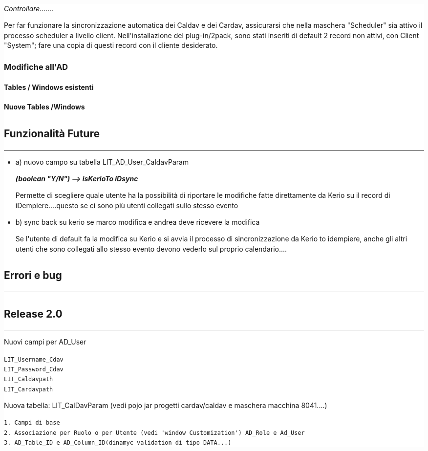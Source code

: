 *Controllare.......*

Per far funzionare la sincronizzazione automatica dei Caldav e dei  Cardav, assicurarsi che nella maschera "Scheduler" sia attivo il  processo scheduler a livello client. Nell'installazione del  plug-in/2pack, sono stati inseriti di default 2 record non attivi, con  Client "System"; fare una copia di questi record con il cliente  desiderato.

### Modifiche all'AD

#### Tables / Windows esistenti

#### Nuove Tables /Windows

## Funzionalità Future

---

- a) nuovo campo su tabella LIT_AD_User_CaldavParam

  ***(boolean "Y/N") --> isKerioTo iDsync***

  Permette di scegliere quale utente ha la possibilità di riportare le  modifiche fatte direttamente da Kerio su il record di  iDempiere....questo se ci sono più utenti collegati sullo stesso evento

- b) sync back su kerio se marco modifica e andrea deve ricevere la modifica

  Se l'utente di default fa la modifica su Kerio e si avvia il  processo di sincronizzazione da Kerio to idempiere, anche gli altri  utenti che sono collegati allo stesso evento devono vederlo sul proprio  calendario....

## Errori e bug

---

## Release 2.0

---

Nuovi campi per AD_User 

```
LIT_Username_Cdav
LIT_Password_Cdav
LIT_Caldavpath
LIT_Cardavpath
```


 Nuova tabella: LIT_CalDavParam (vedi pojo jar progetti cardav/caldav e maschera macchina 8041....)

```
1. Campi di base
2. Associazione per Ruolo o per Utente (vedi 'window Customization') AD_Role e Ad_User
3. AD_Table_ID e AD_Column_ID(dinamyc validation di tipo DATA...)
```
